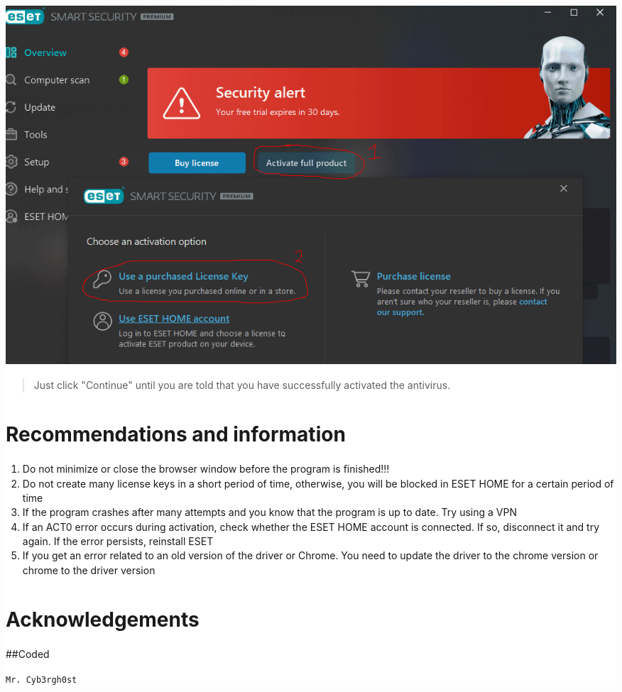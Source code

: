 ![](img/2.png)

> Just click "Continue" until you are told that you have successfully activated the antivirus.

# Recommendations and information

1. Do not minimize or close the browser window before the program is finished!!!
2. Do not create many license keys in a short period of time, otherwise, you will be blocked in ESET HOME for a certain period of time
3. If the program crashes after many attempts and you know that the program is up to date. Try using a VPN
4. If an ACT0 error occurs during activation, check whether the ESET HOME account is connected. If so, disconnect it and try again. If the error persists, reinstall ESET 
5. If you get an error related to an old version of the driver or Chrome. You need to update the driver to the chrome version or chrome to the driver version





# Acknowledgements


##Coded

`Mr. Cyb3rgh0st`

